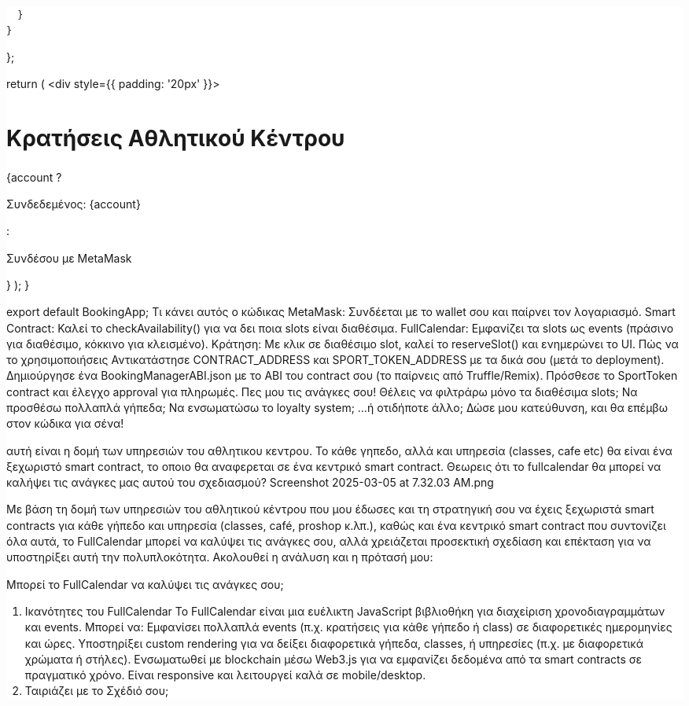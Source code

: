       }
    }
  };

  return (
    <div style={{ padding: '20px' }}>
      <h1>Κρατήσεις Αθλητικού Κέντρου</h1>
      {account ? <p>Συνδεδεμένος: {account}</p> : <p>Συνδέσου με MetaMask</p>}
      <FullCalendar
        plugins={[timeGridPlugin]}
        initialView="timeGridWeek"
        events={events}
        eventClick={handleSlotClick}
        slotMinTime="08:00:00"
        slotMaxTime="22:00:00"
        height="auto"
      />
    </div>
  );
}

export default BookingApp;
Τι κάνει αυτός ο κώδικας
MetaMask: Συνδέεται με το wallet σου και παίρνει τον λογαριασμό.
Smart Contract: Καλεί το checkAvailability() για να δει ποια slots είναι διαθέσιμα.
FullCalendar: Εμφανίζει τα slots ως events (πράσινο για διαθέσιμο, κόκκινο για κλεισμένο).
Κράτηση: Με κλικ σε διαθέσιμο slot, καλεί το reserveSlot() και ενημερώνει το UI.
Πώς να το χρησιμοποιήσεις
Αντικατάστησε CONTRACT_ADDRESS και SPORT_TOKEN_ADDRESS με τα δικά σου (μετά το deployment).
Δημιούργησε ένα BookingManagerABI.json με το ABI του contract σου (το παίρνεις από Truffle/Remix).
Πρόσθεσε το SportToken contract και έλεγχο approval για πληρωμές.
Πες μου τις ανάγκες σου!
Θέλεις να φιλτράρω μόνο τα διαθέσιμα slots;
Να προσθέσω πολλαπλά γήπεδα;
Να ενσωματώσω το loyalty system; …ή οτιδήποτε άλλο; Δώσε μου κατεύθυνση, και θα επέμβω στον κώδικα για σένα!





αυτή είναι η δομή των υπηρεσιών του αθλητικου κεντρου. Το κάθε γηπεδο, αλλά και υπηρεσία (classes, cafe etc) θα είναι ένα ξεχωριστό smart contract, το οποιο θα αναφερεται σε ένα κεντρικό smart contract. Θεωρεις ότι το fullcalendar θα μπορεί να καλήψει τις ανάγκες μας αυτού του σχεδιασμού?
Screenshot 2025-03-05 at 7.32.03 AM.png


Με βάση τη δομή των υπηρεσιών του αθλητικού κέντρου που μου έδωσες και τη στρατηγική σου να έχεις ξεχωριστά smart contracts για κάθε γήπεδο και υπηρεσία (classes, café, proshop κ.λπ.), καθώς και ένα κεντρικό smart contract που συντονίζει όλα αυτά, το FullCalendar μπορεί να καλύψει τις ανάγκες σου, αλλά χρειάζεται προσεκτική σχεδίαση και επέκταση για να υποστηρίξει αυτή την πολυπλοκότητα. Ακολουθεί η ανάλυση και η πρότασή μου:

Μπορεί το FullCalendar να καλύψει τις ανάγκες σου;
1. Ικανότητες του FullCalendar
Το FullCalendar είναι μια ευέλικτη JavaScript βιβλιοθήκη για διαχείριση χρονοδιαγραμμάτων και events. Μπορεί να:
Εμφανίσει πολλαπλά events (π.χ. κρατήσεις για κάθε γήπεδο ή class) σε διαφορετικές ημερομηνίες και ώρες.
Υποστηρίξει custom rendering για να δείξει διαφορετικά γήπεδα, classes, ή υπηρεσίες (π.χ. με διαφορετικά χρώματα ή στήλες).
Ενσωματωθεί με blockchain μέσω Web3.js για να εμφανίζει δεδομένα από τα smart contracts σε πραγματικό χρόνο.
Είναι responsive και λειτουργεί καλά σε mobile/desktop.
2. Ταιριάζει με το Σχέδιό σου;
